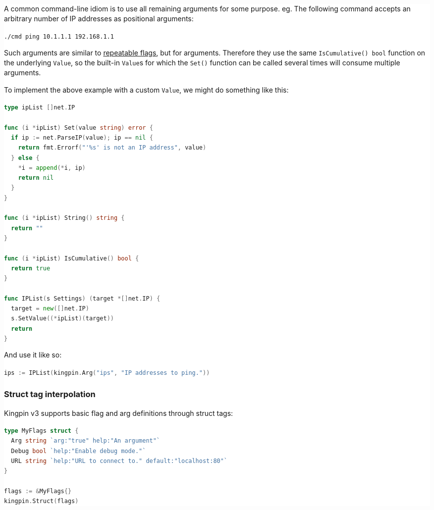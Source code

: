 A common command-line idiom is to use all remaining arguments for some
purpose. eg. The following command accepts an arbitrary number of
IP addresses as positional arguments:

    ./cmd ping 10.1.1.1 192.168.1.1

Such arguments are similar to [repeatable flags](#repeatable-flags), but for
arguments. Therefore they use the same `IsCumulative() bool` function on the
underlying `Value`, so the built-in `Value`s for which the `Set()` function
can be called several times will consume multiple arguments.

To implement the above example with a custom `Value`, we might do something
like this:

```go
type ipList []net.IP

func (i *ipList) Set(value string) error {
  if ip := net.ParseIP(value); ip == nil {
    return fmt.Errorf("'%s' is not an IP address", value)
  } else {
    *i = append(*i, ip)
    return nil
  }
}

func (i *ipList) String() string {
  return ""
}

func (i *ipList) IsCumulative() bool {
  return true
}

func IPList(s Settings) (target *[]net.IP) {
  target = new([]net.IP)
  s.SetValue((*ipList)(target))
  return
}
```

And use it like so:

```go
ips := IPList(kingpin.Arg("ips", "IP addresses to ping."))
```

### Struct tag interpolation

Kingpin v3 supports basic flag and arg definitions through struct tags:

```go
type MyFlags struct {
  Arg string `arg:"true" help:"An argument"`
  Debug bool `help:"Enable debug mode."`
  URL string `help:"URL to connect to." default:"localhost:80"`
}

flags := &MyFlags{}
kingpin.Struct(flags)
```
